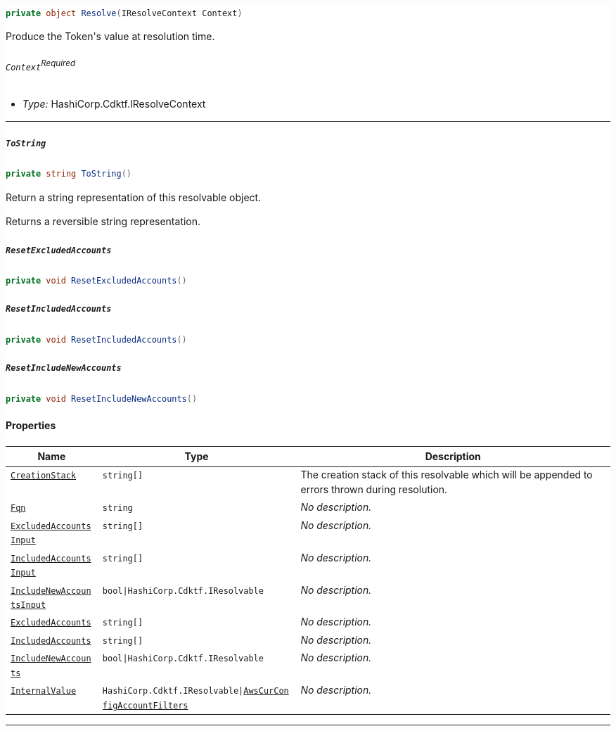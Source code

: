```csharp
private object Resolve(IResolveContext Context)
```

Produce the Token's value at resolution time.

###### `Context`<sup>Required</sup> <a name="Context" id="@cdktf/provider-datadog.awsCurConfig.AwsCurConfigAccountFiltersOutputReference.resolve.parameter._context"></a>

- *Type:* HashiCorp.Cdktf.IResolveContext

---

##### `ToString` <a name="ToString" id="@cdktf/provider-datadog.awsCurConfig.AwsCurConfigAccountFiltersOutputReference.toString"></a>

```csharp
private string ToString()
```

Return a string representation of this resolvable object.

Returns a reversible string representation.

##### `ResetExcludedAccounts` <a name="ResetExcludedAccounts" id="@cdktf/provider-datadog.awsCurConfig.AwsCurConfigAccountFiltersOutputReference.resetExcludedAccounts"></a>

```csharp
private void ResetExcludedAccounts()
```

##### `ResetIncludedAccounts` <a name="ResetIncludedAccounts" id="@cdktf/provider-datadog.awsCurConfig.AwsCurConfigAccountFiltersOutputReference.resetIncludedAccounts"></a>

```csharp
private void ResetIncludedAccounts()
```

##### `ResetIncludeNewAccounts` <a name="ResetIncludeNewAccounts" id="@cdktf/provider-datadog.awsCurConfig.AwsCurConfigAccountFiltersOutputReference.resetIncludeNewAccounts"></a>

```csharp
private void ResetIncludeNewAccounts()
```


#### Properties <a name="Properties" id="Properties"></a>

| **Name** | **Type** | **Description** |
| --- | --- | --- |
| <code><a href="#@cdktf/provider-datadog.awsCurConfig.AwsCurConfigAccountFiltersOutputReference.property.creationStack">CreationStack</a></code> | <code>string[]</code> | The creation stack of this resolvable which will be appended to errors thrown during resolution. |
| <code><a href="#@cdktf/provider-datadog.awsCurConfig.AwsCurConfigAccountFiltersOutputReference.property.fqn">Fqn</a></code> | <code>string</code> | *No description.* |
| <code><a href="#@cdktf/provider-datadog.awsCurConfig.AwsCurConfigAccountFiltersOutputReference.property.excludedAccountsInput">ExcludedAccountsInput</a></code> | <code>string[]</code> | *No description.* |
| <code><a href="#@cdktf/provider-datadog.awsCurConfig.AwsCurConfigAccountFiltersOutputReference.property.includedAccountsInput">IncludedAccountsInput</a></code> | <code>string[]</code> | *No description.* |
| <code><a href="#@cdktf/provider-datadog.awsCurConfig.AwsCurConfigAccountFiltersOutputReference.property.includeNewAccountsInput">IncludeNewAccountsInput</a></code> | <code>bool\|HashiCorp.Cdktf.IResolvable</code> | *No description.* |
| <code><a href="#@cdktf/provider-datadog.awsCurConfig.AwsCurConfigAccountFiltersOutputReference.property.excludedAccounts">ExcludedAccounts</a></code> | <code>string[]</code> | *No description.* |
| <code><a href="#@cdktf/provider-datadog.awsCurConfig.AwsCurConfigAccountFiltersOutputReference.property.includedAccounts">IncludedAccounts</a></code> | <code>string[]</code> | *No description.* |
| <code><a href="#@cdktf/provider-datadog.awsCurConfig.AwsCurConfigAccountFiltersOutputReference.property.includeNewAccounts">IncludeNewAccounts</a></code> | <code>bool\|HashiCorp.Cdktf.IResolvable</code> | *No description.* |
| <code><a href="#@cdktf/provider-datadog.awsCurConfig.AwsCurConfigAccountFiltersOutputReference.property.internalValue">InternalValue</a></code> | <code>HashiCorp.Cdktf.IResolvable\|<a href="#@cdktf/provider-datadog.awsCurConfig.AwsCurConfigAccountFilters">AwsCurConfigAccountFilters</a></code> | *No description.* |

---